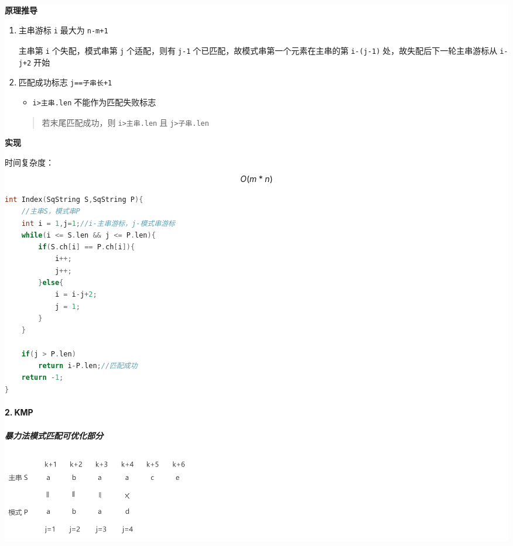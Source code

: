 **原理推导**

1.  主串游标 `i` 最大为 `n-m+1`

    主串第 `i` 个失配，模式串第 `j` 个适配，则有 `j-1` 个已匹配，故模式串第一个元素在主串的第 `i-(j-1)` 处，故失配后下一轮主串游标从 `i-j+2` 开始

2.  匹配成功标志 `j==子串长+1`

    -   `i>主串.len` 不能作为匹配失败标志

    >   若末尾匹配成功，则 `i>主串.len` 且 `j>子串.len`

**实现**

时间复杂度：$$O(m*n)$$

```c
int Index(SqString S,SqString P){
    //主串S，模式串P
    int i = 1,j=1;//i-主串游标，j-模式串游标
    while(i <= S.len && j <= P.len){
        if(S.ch[i] == P.ch[i]){
            i++;
            j++;
        }else{
            i = i-j+2;
            j = 1;
        }
    }
    
    if(j > P.len)
        return i-P.len;//匹配成功
    return -1;
}
```

<div STYLE="page-break-after: always;"></div>

#### 2.  KMP

##### 暴力法模式匹配可优化部分

<img src="2-线性表.assets/image-20220124193849811.png" alt="image-20220124193849811" style="zoom:50%;" />
